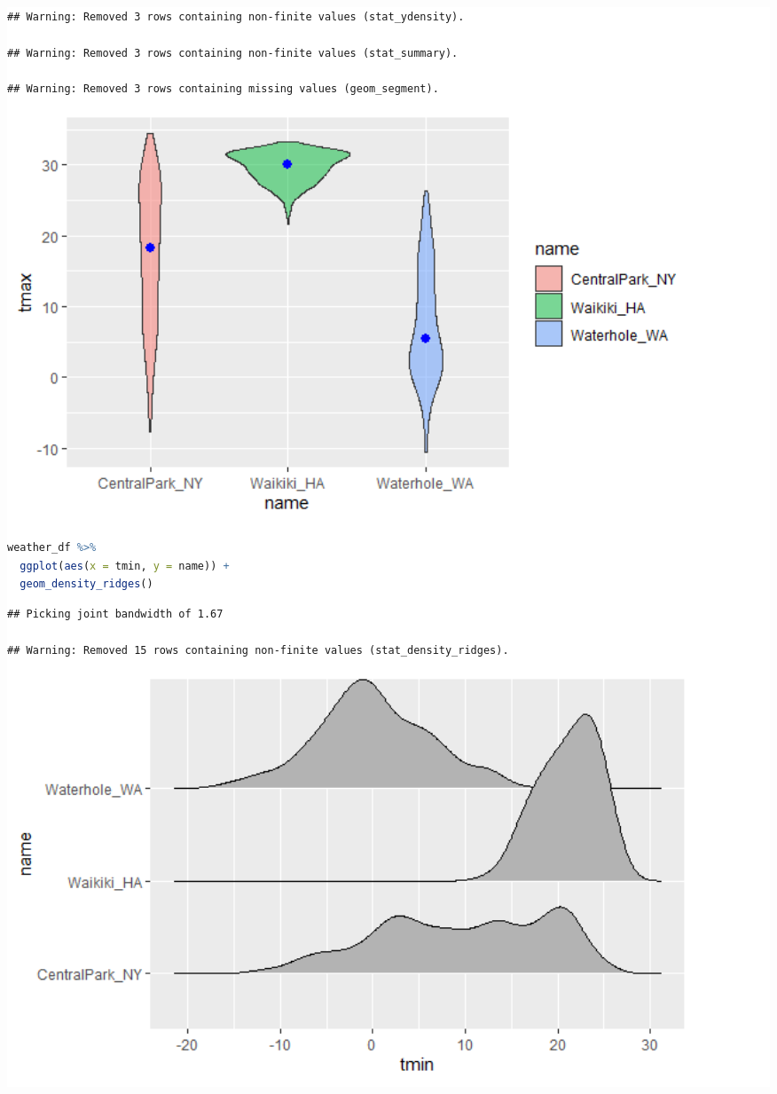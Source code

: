     ## Warning: Removed 3 rows containing non-finite values (stat_ydensity).

    ## Warning: Removed 3 rows containing non-finite values (stat_summary).

    ## Warning: Removed 3 rows containing missing values (geom_segment).

<img src="viz_and_eda_examples_files/figure-gfm/violin plots-1.png" width="90%" />

``` r
weather_df %>% 
  ggplot(aes(x = tmin, y = name)) +
  geom_density_ridges()
```

    ## Picking joint bandwidth of 1.67

    ## Warning: Removed 15 rows containing non-finite values (stat_density_ridges).

<img src="viz_and_eda_examples_files/figure-gfm/ridge plots-1.png" width="90%" />
